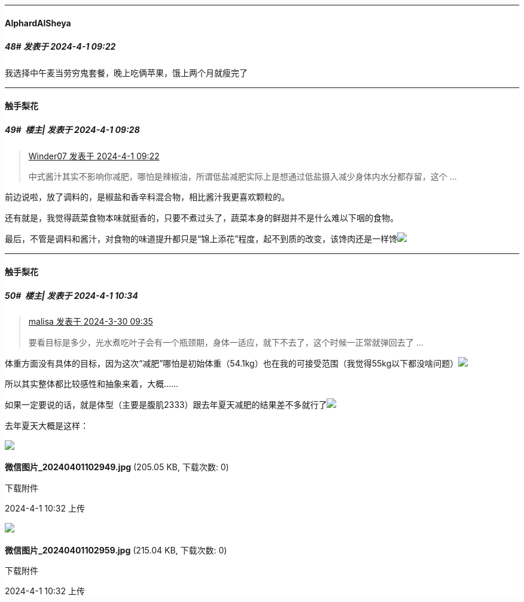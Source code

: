 *****

####  AlphardAlSheya  
##### 48#       发表于 2024-4-1 09:22

我选择中午麦当劳穷鬼套餐，晚上吃俩苹果，饿上两个月就瘦完了


*****

####  触手梨花  
##### 49#         楼主| 发表于 2024-4-1 09:28

<blockquote><a href="httphttps://bbs.saraba1st.com/2b/forum.php?mod=redirect&amp;goto=findpost&amp;pid=64443470&amp;ptid=2176985" target="_blank">Winder07 发表于 2024-4-1 09:22</a>

中式酱汁其实不影响你减肥，哪怕是辣椒油，所谓低盐减肥实际上是想通过低盐摄入减少身体内水分都存留，这个 ...</blockquote>
前边说啦，放了调料的，是椒盐和香辛料混合物，相比酱汁我更喜欢颗粒的。

还有就是，我觉得蔬菜食物本味就挺香的，只要不煮过头了，蔬菜本身的鲜甜并不是什么难以下咽的食物。

最后，不管是调料和酱汁，对食物的味道提升都只是“锦上添花”程度，起不到质的改变，该馋肉还是一样馋<img src="https://static.saraba1st.com/image/smiley/face2017/136.png" referrerpolicy="no-referrer">


*****

####  触手梨花  
##### 50#         楼主| 发表于 2024-4-1 10:34

<blockquote><a href="httphttps://bbs.saraba1st.com/2b/forum.php?mod=redirect&amp;goto=findpost&amp;pid=64425702&amp;ptid=2176985" target="_blank">malisa 发表于 2024-3-30 09:35</a>

要看目标是多少，光水煮吃叶子会有一个瓶颈期，身体一适应，就下不去了，这个时候一正常就弹回去了 ...</blockquote>
体重方面没有具体的目标，因为这次“减肥”哪怕是初始体重（54.1kg）也在我的可接受范围（我觉得55kg以下都没啥问题）<img src="https://static.saraba1st.com/image/smiley/face2017/055.png" referrerpolicy="no-referrer">

所以其实整体都比较感性和抽象来着，大概……

如果一定要说的话，就是体型（主要是腹肌2333）跟去年夏天减肥的结果差不多就行了<img src="https://static.saraba1st.com/image/smiley/face2017/068.png" referrerpolicy="no-referrer">

去年夏天大概是这样：

<img src="https://img.saraba1st.com/forum/202404/01/103233mgkqz4aa4vvveq8k.jpg" referrerpolicy="no-referrer">

<strong>微信图片_20240401102949.jpg</strong> (205.05 KB, 下载次数: 0)

下载附件

2024-4-1 10:32 上传

<img src="https://img.saraba1st.com/forum/202404/01/103239l6w636ruct6rt66r.jpg" referrerpolicy="no-referrer">

<strong>微信图片_20240401102959.jpg</strong> (215.04 KB, 下载次数: 0)

下载附件

2024-4-1 10:32 上传
